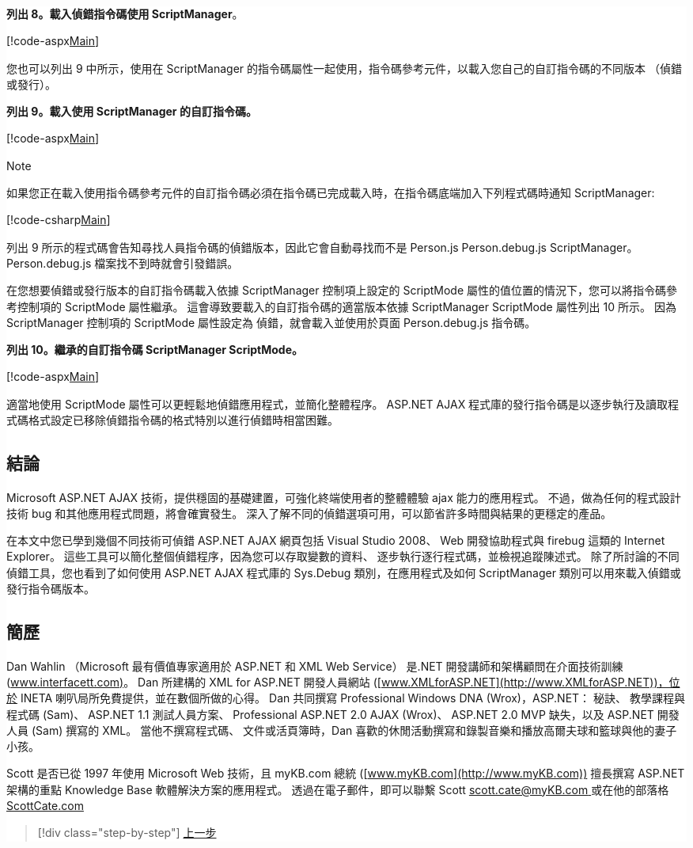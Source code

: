 **列出 8。載入偵錯指令碼使用 ScriptManager**。


[!code-aspx[Main](understanding-asp-net-ajax-debugging-capabilities/samples/sample11.aspx)]

您也可以列出 9 中所示，使用在 ScriptManager 的指令碼屬性一起使用，指令碼參考元件，以載入您自己的自訂指令碼的不同版本 （偵錯或發行）。

**列出 9。載入使用 ScriptManager 的自訂指令碼。**


[!code-aspx[Main](understanding-asp-net-ajax-debugging-capabilities/samples/sample12.aspx)]

> [!NOTE]
> 如果您正在載入使用指令碼參考元件的自訂指令碼必須在指令碼已完成載入時，在指令碼底端加入下列程式碼時通知 ScriptManager:


[!code-csharp[Main](understanding-asp-net-ajax-debugging-capabilities/samples/sample13.cs)]

列出 9 所示的程式碼會告知尋找人員指令碼的偵錯版本，因此它會自動尋找而不是 Person.js Person.debug.js ScriptManager。 Person.debug.js 檔案找不到時就會引發錯誤。

在您想要偵錯或發行版本的自訂指令碼載入依據 ScriptManager 控制項上設定的 ScriptMode 屬性的值位置的情況下，您可以將指令碼參考控制項的 ScriptMode 屬性繼承。 這會導致要載入的自訂指令碼的適當版本依據 ScriptManager ScriptMode 屬性列出 10 所示。 因為 ScriptManager 控制項的 ScriptMode 屬性設定為 偵錯，就會載入並使用於頁面 Person.debug.js 指令碼。

**列出 10。繼承的自訂指令碼 ScriptManager ScriptMode。**


[!code-aspx[Main](understanding-asp-net-ajax-debugging-capabilities/samples/sample14.aspx)]

適當地使用 ScriptMode 屬性可以更輕鬆地偵錯應用程式，並簡化整體程序。 ASP.NET AJAX 程式庫的發行指令碼是以逐步執行及讀取程式碼格式設定已移除偵錯指令碼的格式特別以進行偵錯時相當困難。

## <a name="conclusion"></a>結論

Microsoft ASP.NET AJAX 技術，提供穩固的基礎建置，可強化終端使用者的整體體驗 ajax 能力的應用程式。 不過，做為任何的程式設計技術 bug 和其他應用程式問題，將會確實發生。 深入了解不同的偵錯選項可用，可以節省許多時間與結果的更穩定的產品。

在本文中您已學到幾個不同技術可偵錯 ASP.NET AJAX 網頁包括 Visual Studio 2008、 Web 開發協助程式與 firebug 這類的 Internet Explorer。 這些工具可以簡化整個偵錯程序，因為您可以存取變數的資料、 逐步執行逐行程式碼，並檢視追蹤陳述式。 除了所討論的不同偵錯工具，您也看到了如何使用 ASP.NET AJAX 程式庫的 Sys.Debug 類別，在應用程式及如何 ScriptManager 類別可以用來載入偵錯或發行指令碼版本。

## <a name="bio"></a>簡歷

Dan Wahlin （Microsoft 最有價值專家適用於 ASP.NET 和 XML Web Service） 是.NET 開發講師和架構顧問在介面技術訓練 ([www.interfacett.com)](http://www.interfacett.com)。 Dan 所建構的 XML for ASP.NET 開發人員網站 ([www.XMLforASP.NET](http://www.XMLforASP.NET))，位於 INETA 喇叭局所免費提供，並在數個所做的心得。 Dan 共同撰寫 Professional Windows DNA (Wrox)，ASP.NET： 秘訣、 教學課程與程式碼 (Sam)、 ASP.NET 1.1 測試人員方案、 Professional ASP.NET 2.0 AJAX (Wrox)、 ASP.NET 2.0 MVP 缺失，以及 ASP.NET 開發人員 (Sam) 撰寫的 XML。 當他不撰寫程式碼、 文件或活頁簿時，Dan 喜歡的休閒活動撰寫和錄製音樂和播放高爾夫球和籃球與他的妻子小孩。

Scott 是否已從 1997 年使用 Microsoft Web 技術，且 myKB.com 總統 ([www.myKB.com](http://www.myKB.com)) 擅長撰寫 ASP.NET 架構的重點 Knowledge Base 軟體解決方案的應用程式。 透過在電子郵件，即可以聯繫 Scott [ scott.cate@myKB.com ](mailto:scott.cate@myKB.com)或在他的部落格[ScottCate.com](http://ScottCate.com)

> [!div class="step-by-step"]
> [上一步](understanding-asp-net-ajax-web-services.md)

